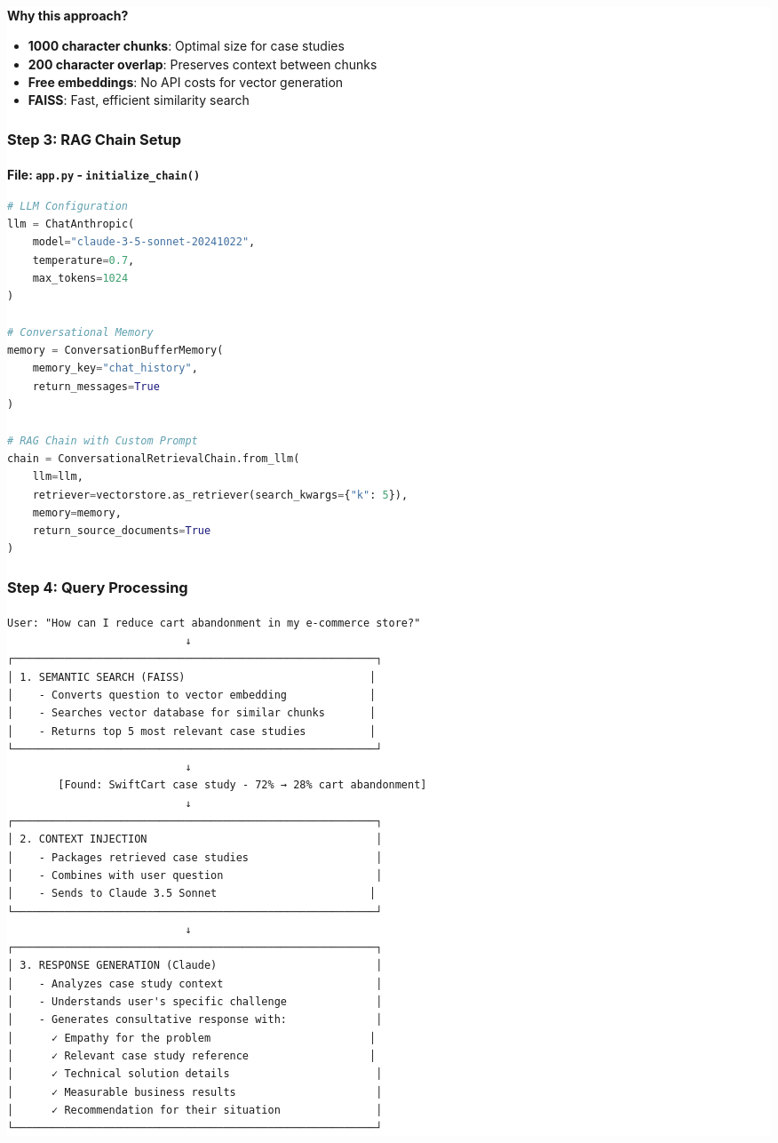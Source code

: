 **Why this approach?**
- **1000 character chunks**: Optimal size for case studies
- **200 character overlap**: Preserves context between chunks
- **Free embeddings**: No API costs for vector generation
- **FAISS**: Fast, efficient similarity search

### **Step 3: RAG Chain Setup**

**File: `app.py` - `initialize_chain()`**

```python
# LLM Configuration
llm = ChatAnthropic(
    model="claude-3-5-sonnet-20241022",
    temperature=0.7,
    max_tokens=1024
)

# Conversational Memory
memory = ConversationBufferMemory(
    memory_key="chat_history",
    return_messages=True
)

# RAG Chain with Custom Prompt
chain = ConversationalRetrievalChain.from_llm(
    llm=llm,
    retriever=vectorstore.as_retriever(search_kwargs={"k": 5}),
    memory=memory,
    return_source_documents=True
)
```

### **Step 4: Query Processing**

```
User: "How can I reduce cart abandonment in my e-commerce store?"
                            ↓
┌─────────────────────────────────────────────────────────┐
│ 1. SEMANTIC SEARCH (FAISS)                             │
│    - Converts question to vector embedding             │
│    - Searches vector database for similar chunks       │
│    - Returns top 5 most relevant case studies          │
└─────────────────────────────────────────────────────────┘
                            ↓
        [Found: SwiftCart case study - 72% → 28% cart abandonment]
                            ↓
┌─────────────────────────────────────────────────────────┐
│ 2. CONTEXT INJECTION                                    │
│    - Packages retrieved case studies                    │
│    - Combines with user question                        │
│    - Sends to Claude 3.5 Sonnet                        │
└─────────────────────────────────────────────────────────┘
                            ↓
┌─────────────────────────────────────────────────────────┐
│ 3. RESPONSE GENERATION (Claude)                         │
│    - Analyzes case study context                        │
│    - Understands user's specific challenge              │
│    - Generates consultative response with:              │
│      ✓ Empathy for the problem                         │
│      ✓ Relevant case study reference                   │
│      ✓ Technical solution details                       │
│      ✓ Measurable business results                      │
│      ✓ Recommendation for their situation               │
└─────────────────────────────────────────────────────────┘
```